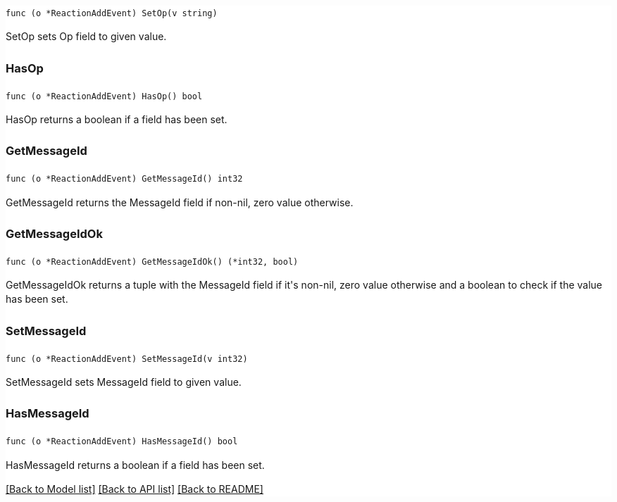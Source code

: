 `func (o *ReactionAddEvent) SetOp(v string)`

SetOp sets Op field to given value.

### HasOp

`func (o *ReactionAddEvent) HasOp() bool`

HasOp returns a boolean if a field has been set.

### GetMessageId

`func (o *ReactionAddEvent) GetMessageId() int32`

GetMessageId returns the MessageId field if non-nil, zero value otherwise.

### GetMessageIdOk

`func (o *ReactionAddEvent) GetMessageIdOk() (*int32, bool)`

GetMessageIdOk returns a tuple with the MessageId field if it's non-nil, zero value otherwise
and a boolean to check if the value has been set.

### SetMessageId

`func (o *ReactionAddEvent) SetMessageId(v int32)`

SetMessageId sets MessageId field to given value.

### HasMessageId

`func (o *ReactionAddEvent) HasMessageId() bool`

HasMessageId returns a boolean if a field has been set.


[[Back to Model list]](../README.md#documentation-for-models) [[Back to API list]](../README.md#documentation-for-api-endpoints) [[Back to README]](../README.md)


